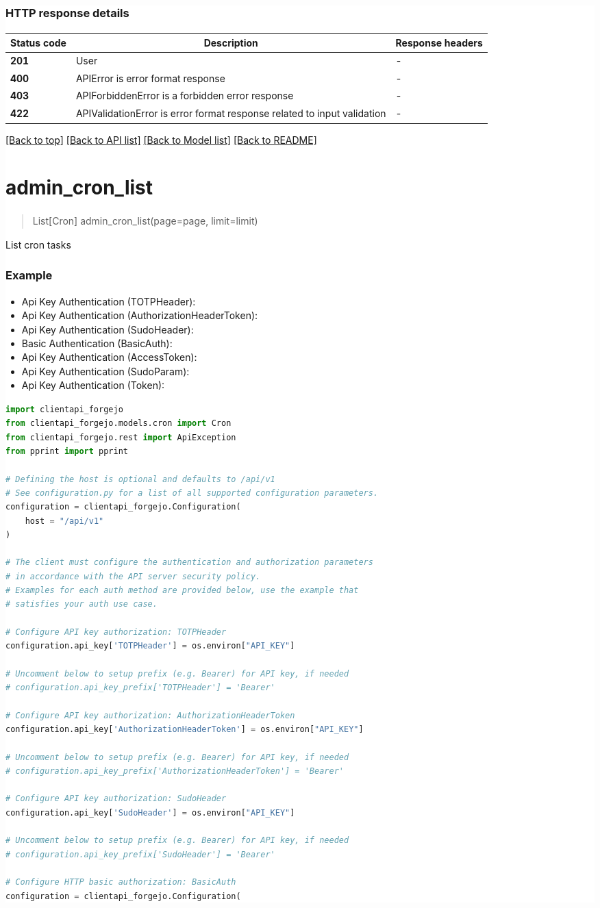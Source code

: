 ### HTTP response details

| Status code | Description | Response headers |
|-------------|-------------|------------------|
**201** | User |  -  |
**400** | APIError is error format response |  -  |
**403** | APIForbiddenError is a forbidden error response |  -  |
**422** | APIValidationError is error format response related to input validation |  -  |

[[Back to top]](#) [[Back to API list]](../README.md#documentation-for-api-endpoints) [[Back to Model list]](../README.md#documentation-for-models) [[Back to README]](../README.md)

# **admin_cron_list**
> List[Cron] admin_cron_list(page=page, limit=limit)

List cron tasks

### Example

* Api Key Authentication (TOTPHeader):
* Api Key Authentication (AuthorizationHeaderToken):
* Api Key Authentication (SudoHeader):
* Basic Authentication (BasicAuth):
* Api Key Authentication (AccessToken):
* Api Key Authentication (SudoParam):
* Api Key Authentication (Token):

```python
import clientapi_forgejo
from clientapi_forgejo.models.cron import Cron
from clientapi_forgejo.rest import ApiException
from pprint import pprint

# Defining the host is optional and defaults to /api/v1
# See configuration.py for a list of all supported configuration parameters.
configuration = clientapi_forgejo.Configuration(
    host = "/api/v1"
)

# The client must configure the authentication and authorization parameters
# in accordance with the API server security policy.
# Examples for each auth method are provided below, use the example that
# satisfies your auth use case.

# Configure API key authorization: TOTPHeader
configuration.api_key['TOTPHeader'] = os.environ["API_KEY"]

# Uncomment below to setup prefix (e.g. Bearer) for API key, if needed
# configuration.api_key_prefix['TOTPHeader'] = 'Bearer'

# Configure API key authorization: AuthorizationHeaderToken
configuration.api_key['AuthorizationHeaderToken'] = os.environ["API_KEY"]

# Uncomment below to setup prefix (e.g. Bearer) for API key, if needed
# configuration.api_key_prefix['AuthorizationHeaderToken'] = 'Bearer'

# Configure API key authorization: SudoHeader
configuration.api_key['SudoHeader'] = os.environ["API_KEY"]

# Uncomment below to setup prefix (e.g. Bearer) for API key, if needed
# configuration.api_key_prefix['SudoHeader'] = 'Bearer'

# Configure HTTP basic authorization: BasicAuth
configuration = clientapi_forgejo.Configuration(
```